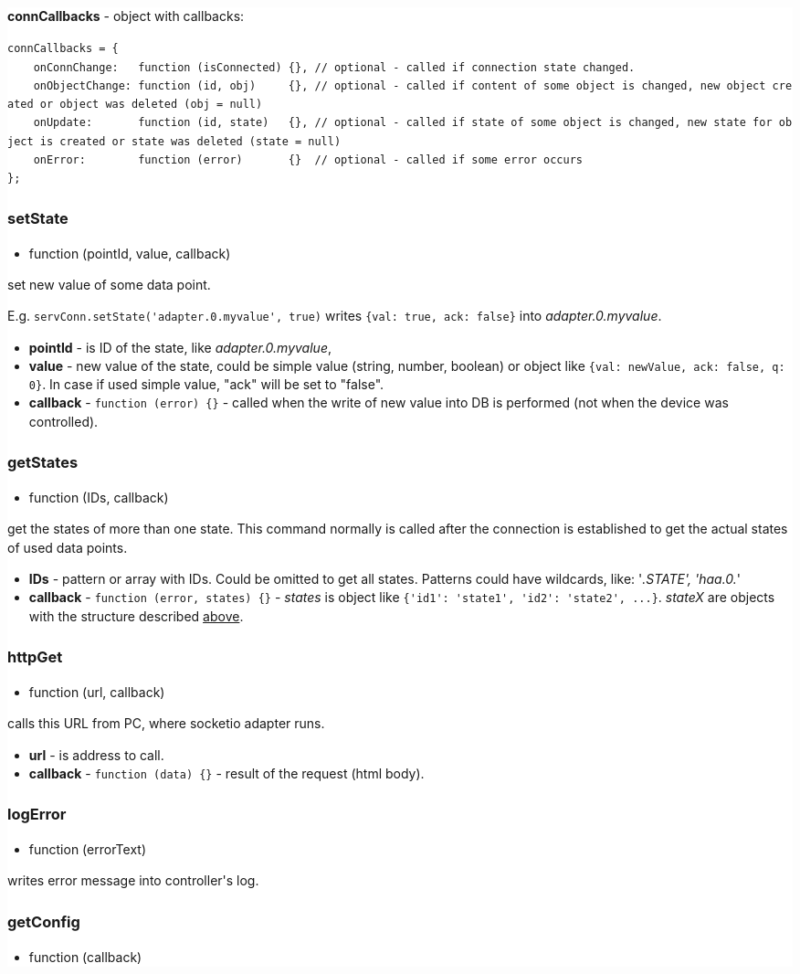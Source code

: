 **connCallbacks** - object with callbacks:

```
connCallbacks = {
    onConnChange:   function (isConnected) {}, // optional - called if connection state changed.
    onObjectChange: function (id, obj)     {}, // optional - called if content of some object is changed, new object created or object was deleted (obj = null)
    onUpdate:       function (id, state)   {}, // optional - called if state of some object is changed, new state for object is created or state was deleted (state = null)
    onError:        function (error)       {}  // optional - called if some error occurs
};
```

### setState
- function (pointId, value, callback)

set new value of some data point.
 
E.g. ```servConn.setState('adapter.0.myvalue', true)``` writes ```{val: true, ack: false}``` into *adapter.0.myvalue*.

- **pointId** - is ID of the state, like *adapter.0.myvalue*,
- **value**   - new value of the state, could be simple value (string, number, boolean) or object like ```{val: newValue, ack: false, q: 0}```. 
In case if used simple value, "ack" will be set to "false".
- **callback** - ```function (error) {}``` - called when the write of new value into DB is performed (not when the device was controlled).  


### getStates
- function (IDs, callback)

get the states of more than one state. This command normally is called after the connection is established to get the actual states of used data points.

- **IDs** - pattern or array with IDs. Could be omitted to get all states. Patterns could have wildcards, like: '*.STATE', 'haa.0.*' 
- **callback** - ```function (error, states) {}``` - *states* is object like ```{'id1': 'state1', 'id2': 'state2', ...}```. *stateX* are objects with the structure described [above](#state). 

### httpGet
- function (url, callback)

calls this URL from PC, where socketio adapter runs.
- **url** - is address to call. 
- **callback** - ```function (data) {}``` - result of the request (html body). 

### logError
- function (errorText)

writes error message into controller's log.

### getConfig
- function (callback)
